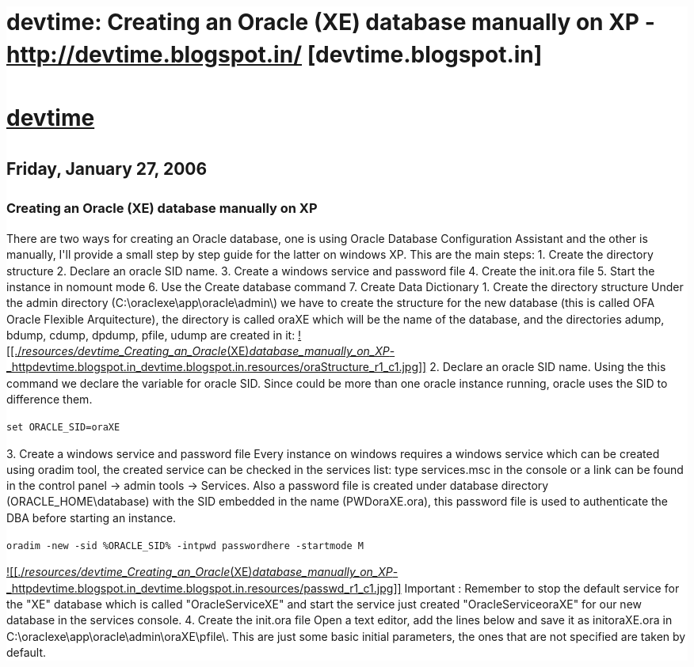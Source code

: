 # devtime: Creating an Oracle (XE) database manually on XP - http://devtime.blogspot.in/ [devtime.blogspot.in]

# [devtime](http://devtime.blogspot.in/)

## Friday, January 27, 2006

### Creating an Oracle (XE) database manually on XP

There are two ways for creating an Oracle database, one is using Oracle Database Configuration Assistant and the other is manually, I'll provide a small step by step guide for the latter on windows XP.
This are the main steps:
1\. Create the directory structure
2\. Declare an oracle SID name.
3\. Create a windows service and password file
4\. Create the init.ora file
5\. Start the instance in nomount mode
6\. Use the Create database command
7\. Create Data Dictionary
1\. Create the directory structure
Under the admin directory (C:\\oraclexe\\app\\oracle\\admin\\) we have to create the structure for the new database (this is called OFA Oracle Flexible Arquitecture), the directory is called oraXE which will be the name of the database, and the directories adump, bdump, cdump, dpdump, pfile, udump are created in it:
[![[./_resources/devtime_Creating_an_Oracle_(XE)_database_manually_on_XP_-_httpdevtime.blogspot.in_devtime.blogspot.in.resources/oraStructure_r1_c1.jpg]]](http://photos1.blogger.com/blogger/5893/1902/1600/oraStructure_r1_c1.jpg)
2\. Declare an oracle SID name.
Using the this command we declare the variable for oracle SID. Since could be more than one oracle instance running, oracle uses the SID to difference them.

    set ORACLE_SID=oraXE

3\. Create a windows service and password file
Every instance on windows requires a windows service which can be created using oradim tool, the created service can be checked in the services list: type services.msc in the console or a link can be found in the control panel -> admin tools -> Services. Also a password file is created under database directory (ORACLE\_HOME\\database) with the SID embedded in the name (PWDoraXE.ora), this password file is used to authenticate the DBA before starting an instance.

    oradim -new -sid %ORACLE_SID% -intpwd passwordhere -startmode M

[![[./_resources/devtime_Creating_an_Oracle_(XE)_database_manually_on_XP_-_httpdevtime.blogspot.in_devtime.blogspot.in.resources/passwd_r1_c1.jpg]]](http://photos1.blogger.com/blogger/5893/1902/1600/passwd_r1_c1.jpg)
Important : Remember to stop the default service for the "XE" database which is called "OracleServiceXE" and start the service just created "OracleServiceoraXE" for our new database in the services console.
4\. Create the init.ora file
Open a text editor, add the lines below and save it as initoraXE.ora in C:\\oraclexe\\app\\oracle\\admin\\oraXE\\pfile\\. This are just some basic initial parameters, the ones that are not specified are taken by default.
